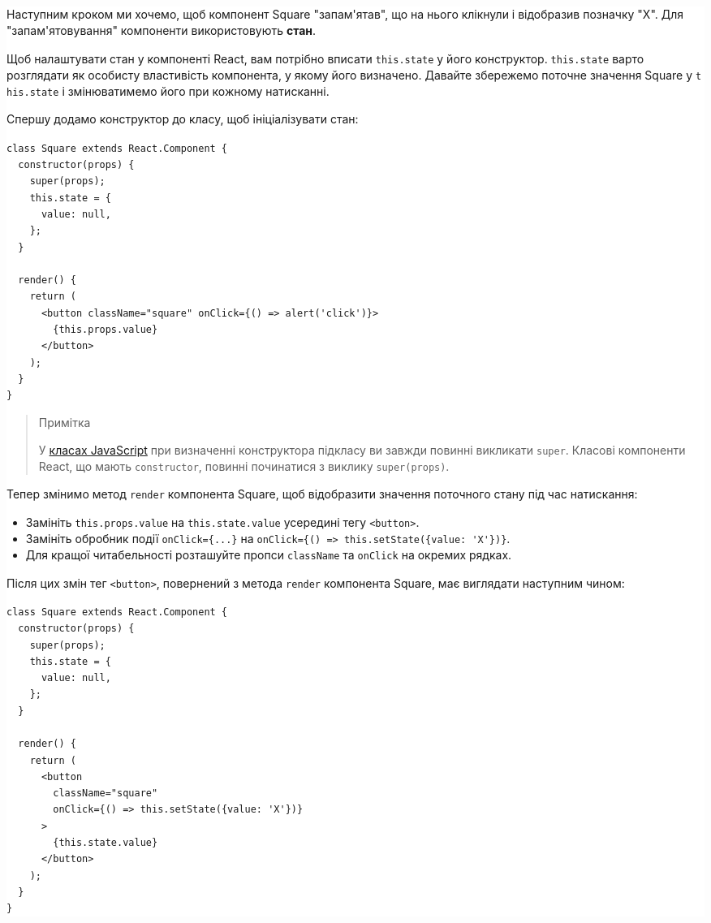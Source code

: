Наступним кроком ми хочемо, щоб компонент Square "запам'ятав", що на нього клікнули і відобразив позначку "X". Для "запам'ятовування" компоненти використовують **стан**.

Щоб налаштувати стан у компоненті React, вам потрібно вписати `this.state` у його конструктор. `this.state` варто розглядати як особисту властивість компонента, у якому його визначено. Давайте збережемо поточне значення Square у `this.state` і змінюватимемо його при кожному натисканні.

Спершу додамо конструктор до класу, щоб ініціалізувати стан:

```javascript{2-7}
class Square extends React.Component {
  constructor(props) {
    super(props);
    this.state = {
      value: null,
    };
  }

  render() {
    return (
      <button className="square" onClick={() => alert('click')}>
        {this.props.value}
      </button>
    );
  }
}
```

>Примітка
>
>У [класах JavaScript](https://developer.mozilla.org/uk/docs/Web/JavaScript/Reference/Classes) при визначенні конструктора підкласу ви завжди повинні викликати `super`. Класові компоненти React, що мають `constructor`, повинні починатися з виклику `super(props)`.

Тепер змінимо метод `render` компонента Square, щоб відобразити значення поточного стану під час натискання:

* Замініть `this.props.value` на `this.state.value` усередині тегу `<button>`.
* Замініть обробник події `onClick={...}` на `onClick={() => this.setState({value: 'X'})}`.
* Для кращої читабельності розташуйте пропси `className` та `onClick` на окремих рядках.

Після цих змін тег `<button>`, повернений з метода `render` компонента Square, має виглядати наступним чином:

```javascript{12-13,15}
class Square extends React.Component {
  constructor(props) {
    super(props);
    this.state = {
      value: null,
    };
  }

  render() {
    return (
      <button
        className="square"
        onClick={() => this.setState({value: 'X'})}
      >
        {this.state.value}
      </button>
    );
  }
}
```
